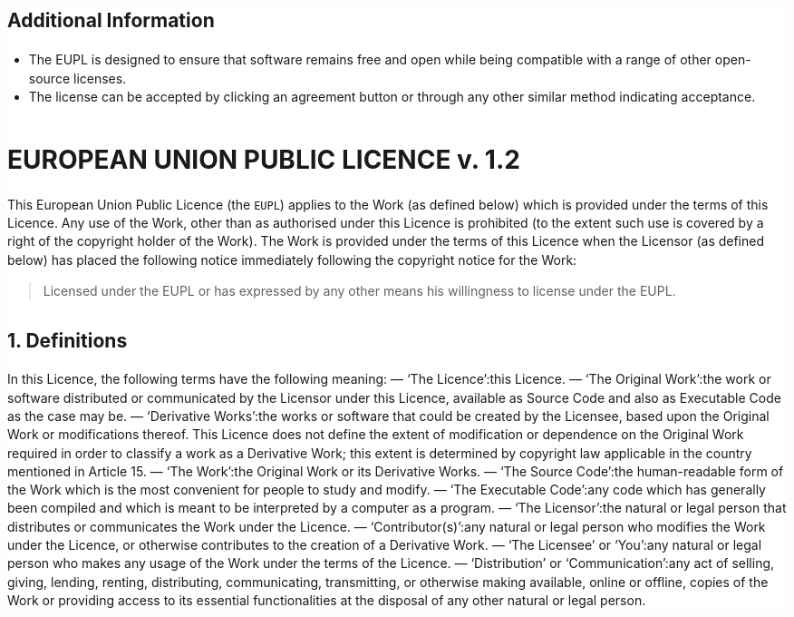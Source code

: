 ## Additional Information

* The EUPL is designed to ensure that software remains free and open while being compatible with a range of other open-source licenses.
* The license can be accepted by clicking an agreement button or through any other similar method indicating acceptance.

# EUROPEAN UNION PUBLIC LICENCE v. 1.2

This European Union Public Licence (the `EUPL`) applies to the Work (as defined below) which is provided under the
terms of this Licence. Any use of the Work, other than as authorised under this Licence is prohibited (to the extent such
use is covered by a right of the copyright holder of the Work). The Work is provided under the terms of this Licence when the Licensor (as
defined below) has placed the following notice immediately following the copyright notice for the Work:

> Licensed under the EUPL or has expressed by any other means his willingness to license under the EUPL.

## 1. Definitions

In this Licence, the following terms have the following meaning:
— ‘The Licence’:this Licence.
— ‘The Original Work’:the work or software distributed or communicated by the Licensor under this Licence, available
as Source Code and also as Executable Code as the case may be.
— ‘Derivative Works’:the works or software that could be created by the Licensee, based upon the Original Work or
modifications thereof. This Licence does not define the extent of modification or dependence on the Original Work
required in order to classify a work as a Derivative Work; this extent is determined by copyright law applicable in
the country mentioned in Article 15.
— ‘The Work’:the Original Work or its Derivative Works.
— ‘The Source Code’:the human-readable form of the Work which is the most convenient for people to study and
modify.
— ‘The Executable Code’:any code which has generally been compiled and which is meant to be interpreted by
a computer as a program.
— ‘The Licensor’:the natural or legal person that distributes or communicates the Work under the Licence.
— ‘Contributor(s)’:any natural or legal person who modifies the Work under the Licence, or otherwise contributes to
the creation of a Derivative Work.
— ‘The Licensee’ or ‘You’:any natural or legal person who makes any usage of the Work under the terms of the
Licence.
— ‘Distribution’ or ‘Communication’:any act of selling, giving, lending, renting, distributing, communicating,
transmitting, or otherwise making available, online or offline, copies of the Work or providing access to its essential
functionalities at the disposal of any other natural or legal person.
